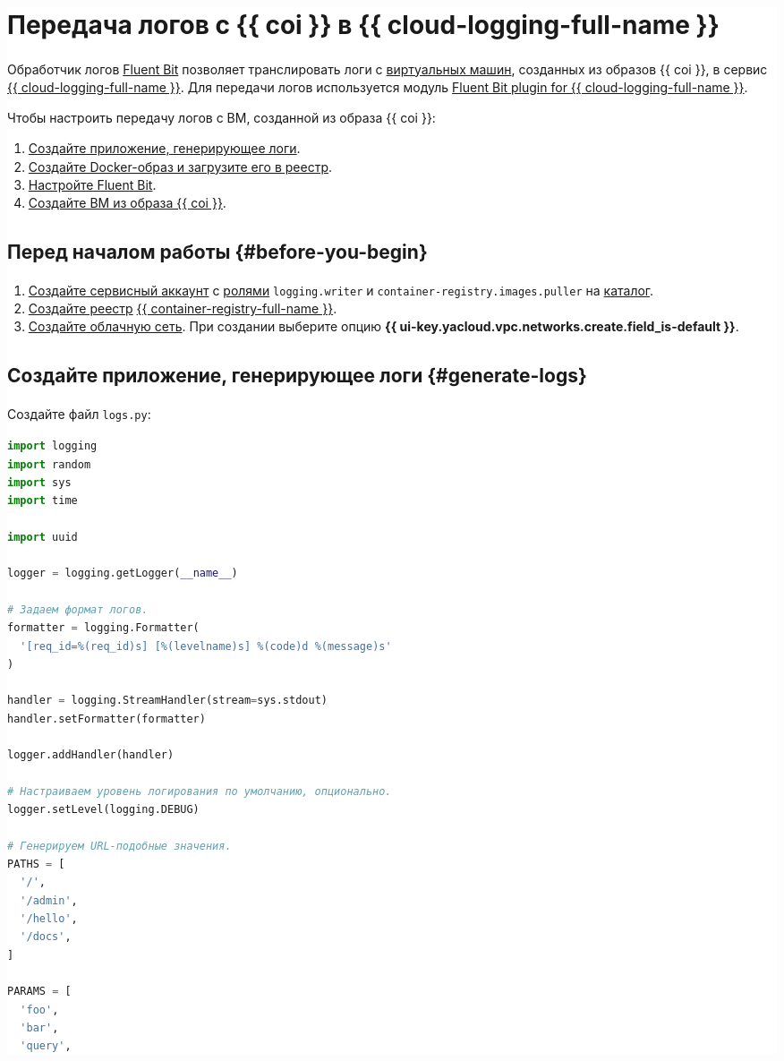 # Передача логов с {{ coi }} в {{ cloud-logging-full-name }}

Обработчик логов [Fluent Bit](https://fluentbit.io/) позволяет транслировать логи с [виртуальных машин](../../compute/concepts/vm.md), созданных из образов {{ coi }}, в сервис [{{ cloud-logging-full-name }}](../../logging/). Для передачи логов используется модуль [Fluent Bit plugin for {{ cloud-logging-full-name }}](https://github.com/yandex-cloud/fluent-bit-plugin-yandex).

Чтобы настроить передачу логов с ВМ, созданной из образа {{ coi }}:
1. [Создайте приложение, генерирующее логи](#generate-logs).
1. [Создайте Docker-образ и загрузите его в реестр](#create-docker).
1. [Настройте Fluent Bit](#fluent-bit).
1. [Создайте ВМ из образа {{ coi }}](#create-vm).

## Перед началом работы {#before-you-begin}

1. [Создайте сервисный аккаунт](../../iam/operations/sa/create.md) с [ролями](../../iam/concepts/access-control/roles.md) `logging.writer` и `container-registry.images.puller` на [каталог](../../resource-manager/concepts/resources-hierarchy.md#folder).
1. [Создайте реестр](../../container-registry/operations/registry/registry-create.md) [{{ container-registry-full-name }}](../../container-registry/).
1. [Создайте облачную сеть](../../vpc/operations/network-create.md). При создании выберите опцию **{{ ui-key.yacloud.vpc.networks.create.field_is-default }}**.

## Создайте приложение, генерирующее логи {#generate-logs}

Создайте файл `logs.py`:

```py
import logging
import random
import sys
import time

import uuid

logger = logging.getLogger(__name__)

# Задаем формат логов.
formatter = logging.Formatter(
  '[req_id=%(req_id)s] [%(levelname)s] %(code)d %(message)s'
)

handler = logging.StreamHandler(stream=sys.stdout)
handler.setFormatter(formatter)

logger.addHandler(handler)

# Настраиваем уровень логирования по умолчанию, опционально.
logger.setLevel(logging.DEBUG)

# Генерируем URL-подобные значения.
PATHS = [
  '/',
  '/admin',
  '/hello',
  '/docs',
]

PARAMS = [
  'foo',
  'bar',
  'query',
```